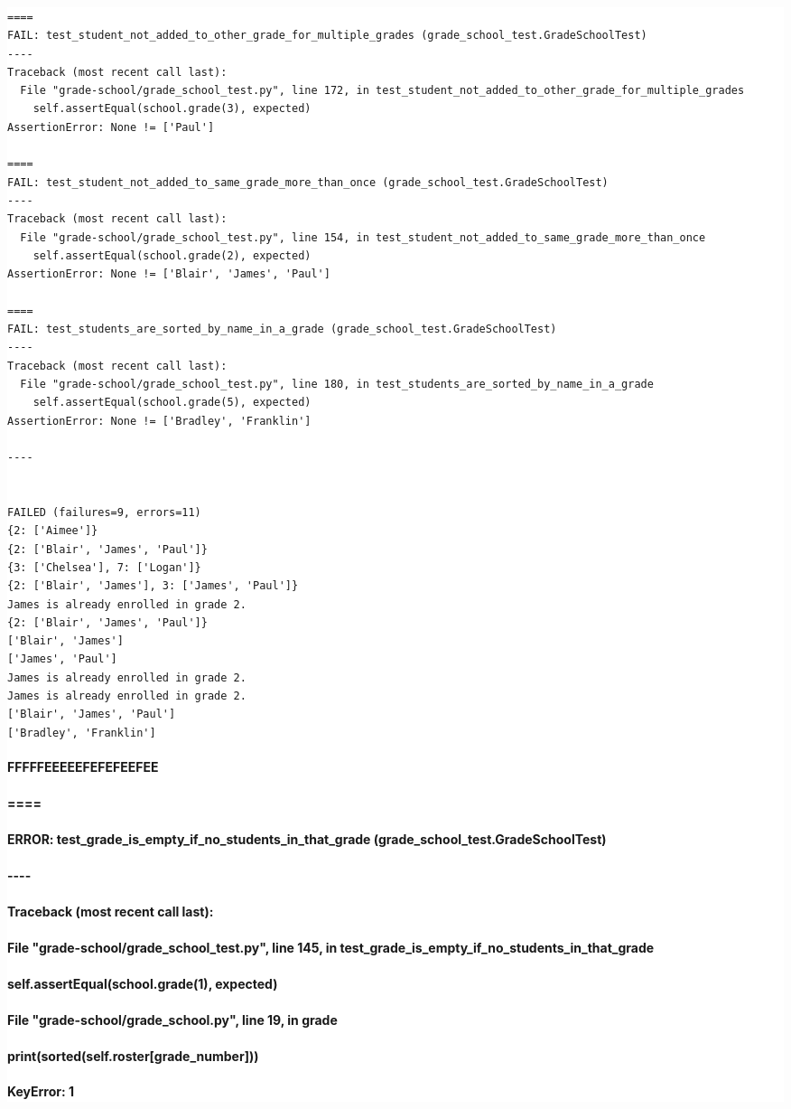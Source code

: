 ```
====
FAIL: test_student_not_added_to_other_grade_for_multiple_grades (grade_school_test.GradeSchoolTest)
----
Traceback (most recent call last):
  File "grade-school/grade_school_test.py", line 172, in test_student_not_added_to_other_grade_for_multiple_grades
    self.assertEqual(school.grade(3), expected)
AssertionError: None != ['Paul']

====
FAIL: test_student_not_added_to_same_grade_more_than_once (grade_school_test.GradeSchoolTest)
----
Traceback (most recent call last):
  File "grade-school/grade_school_test.py", line 154, in test_student_not_added_to_same_grade_more_than_once
    self.assertEqual(school.grade(2), expected)
AssertionError: None != ['Blair', 'James', 'Paul']

====
FAIL: test_students_are_sorted_by_name_in_a_grade (grade_school_test.GradeSchoolTest)
----
Traceback (most recent call last):
  File "grade-school/grade_school_test.py", line 180, in test_students_are_sorted_by_name_in_a_grade
    self.assertEqual(school.grade(5), expected)
AssertionError: None != ['Bradley', 'Franklin']

----


FAILED (failures=9, errors=11)
{2: ['Aimee']}
{2: ['Blair', 'James', 'Paul']}
{3: ['Chelsea'], 7: ['Logan']}
{2: ['Blair', 'James'], 3: ['James', 'Paul']}
James is already enrolled in grade 2.
{2: ['Blair', 'James', 'Paul']}
['Blair', 'James']
['James', 'Paul']
James is already enrolled in grade 2.
James is already enrolled in grade 2.
['Blair', 'James', 'Paul']
['Bradley', 'Franklin']

```
#### FFFFFEEEEEFEFEFEEFEE  
#### ====  
#### ERROR: test_grade_is_empty_if_no_students_in_that_grade (grade_school_test.GradeSchoolTest)  
#### ----  
#### Traceback (most recent call last):  
####   File "grade-school/grade_school_test.py", line 145, in test_grade_is_empty_if_no_students_in_that_grade  
####     self.assertEqual(school.grade(1), expected)  
####   File "grade-school/grade_school.py", line 19, in grade  
####     print(sorted(self.roster[grade_number]))  
#### KeyError: 1  
####   